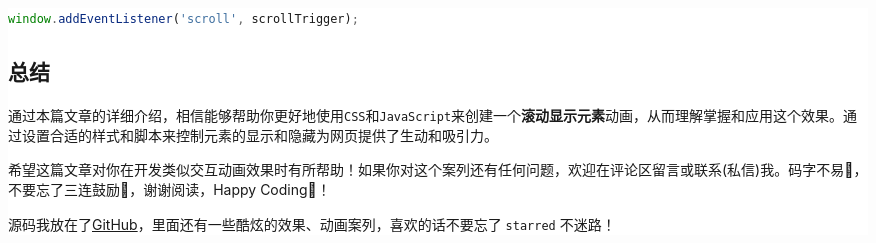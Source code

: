 ```js
window.addEventListener('scroll', scrollTrigger);
```

## 总结
通过本篇文章的详细介绍，相信能够帮助你更好地使用`CSS`和`JavaScript`来创建一个**滚动显示元素**动画，从而理解掌握和应用这个效果。通过设置合适的样式和脚本来控制元素的显示和隐藏为网页提供了生动和吸引力。

希望这篇文章对你在开发类似交互动画效果时有所帮助！如果你对这个案列还有任何问题，欢迎在评论区留言或联系(私信)我。码字不易🥲，不要忘了三连鼓励🤟，谢谢阅读，Happy Coding🎉！

源码我放在了[GitHub](https://github.com/vnyoon/web-magic)，里面还有一些酷炫的效果、动画案列，喜欢的话不要忘了 `starred` 不迷路！
